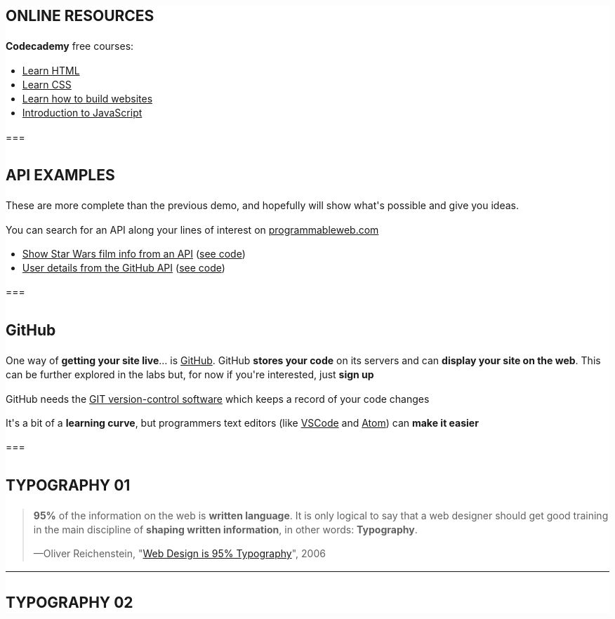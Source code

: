 ## ONLINE RESOURCES


**Codecademy** free courses:

- [Learn HTML](https://www.codecademy.com/learn/learn-html)
- [Learn CSS](https://www.codecademy.com/learn/learn-css)
- [Learn how to build websites](https://www.codecademy.com/learn/paths/learn-how-to-build-websites)
- [Introduction to JavaScript](https://www.codecademy.com/learn/introduction-to-javascript)

===

## API EXAMPLES


These are more complete than the previous demo, and hopefully will show what's possible and give you ideas.

You can search for an API along your lines of interest on [programmableweb.com](https://www.programmableweb.com/category/all/apis)

- [Show Star Wars film info from an API](https://front-end-materials.github.io/json-api/api-starwars/) ([see code](https://github.com/front-end-materials/json-api/tree/master/api-starwars))
- [User details from the GitHub API](https://front-end-materials.github.io/json-api/api-github/) ([see code](https://github.com/front-end-materials/json-api/tree/master/api-github))

===

## GitHub


One way of **getting your site live**… is [GitHub](https://github.com/). GitHub **stores your code** on its servers and can **display your site on the web**. This can be further explored in the labs but, for now if you're interested, just **sign up**

GitHub needs the [GIT version-control software](https://git-scm.com/) which keeps a record of your code changes

It's a bit of a **learning curve**, but programmers text editors (like [VSCode](https://code.visualstudio.com/Docs/editor/versioncontrol) and [Atom](https://github.atom.io/)) can **make it easier**

===

## TYPOGRAPHY **01**


> **95%** of the information on the web is **written language**. It is only logical to say that a web designer should get good training in the main discipline of **shaping written information**, in other words: **Typography**.
> 
> —Oliver Reichenstein, "[Web Design is 95% Typography](https://ia.net/topics/the-web-is-all-about-typography-period)", 2006

---

## TYPOGRAPHY **02**
